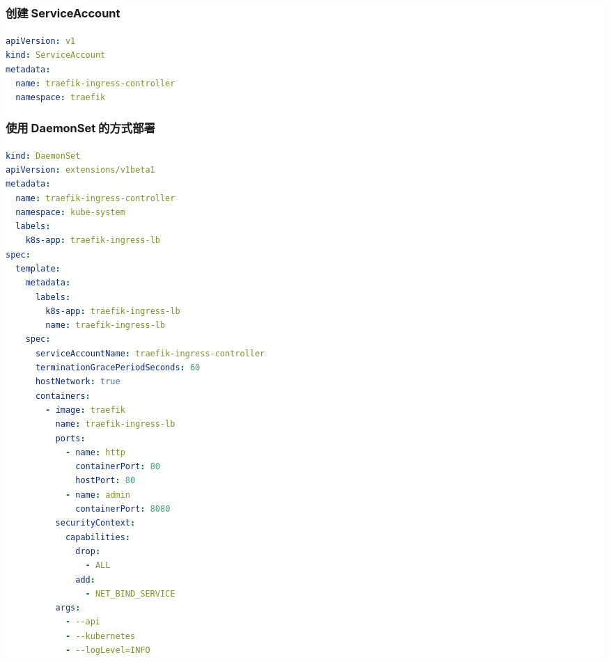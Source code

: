 <a name="b9f5383f"></a>
### 创建 ServiceAccount
```yaml
apiVersion: v1
kind: ServiceAccount
metadata:
  name: traefik-ingress-controller
  namespace: traefik
```

<a name="cb417970"></a>
### 使用 DaemonSet 的方式部署
```yaml
kind: DaemonSet
apiVersion: extensions/v1beta1
metadata:
  name: traefik-ingress-controller
  namespace: kube-system
  labels:
    k8s-app: traefik-ingress-lb
spec:
  template:
    metadata:
      labels:
        k8s-app: traefik-ingress-lb
        name: traefik-ingress-lb
    spec:
      serviceAccountName: traefik-ingress-controller
      terminationGracePeriodSeconds: 60
      hostNetwork: true
      containers:
        - image: traefik
          name: traefik-ingress-lb
          ports:
            - name: http
              containerPort: 80
              hostPort: 80
            - name: admin
              containerPort: 8080
          securityContext:
            capabilities:
              drop:
                - ALL
              add:
                - NET_BIND_SERVICE
          args:
            - --api
            - --kubernetes
            - --logLevel=INFO
```
